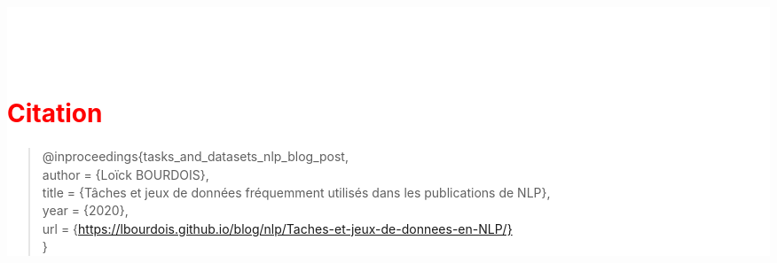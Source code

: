 <br><br><br>
  
  
# <span style="color: #FF0000"> **Citation** <span>
> @inproceedings{tasks_and_datasets_nlp_blog_post,  
  author    = {Loïck BOURDOIS},  
  title     = {Tâches et jeux de données fréquemment utilisés dans les publications de NLP},  
  year      = {2020},  
  url = {https://lbourdois.github.io/blog/nlp/Taches-et-jeux-de-donnees-en-NLP/}  
}
